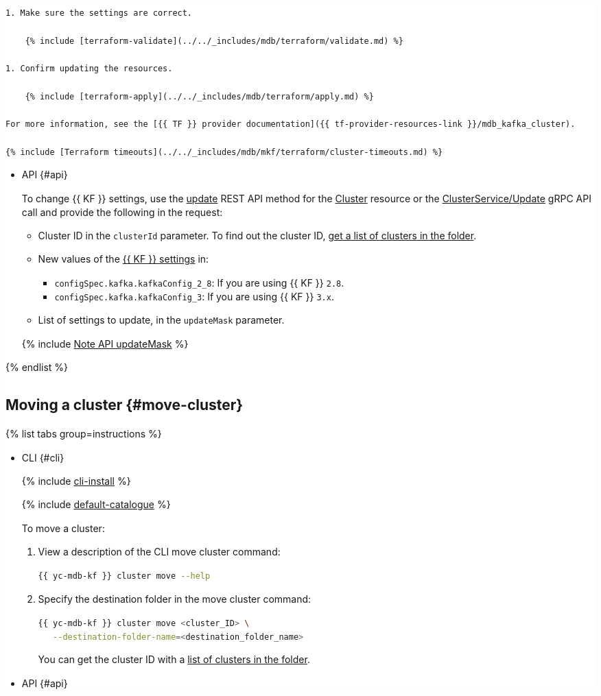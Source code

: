     1. Make sure the settings are correct.

        {% include [terraform-validate](../../_includes/mdb/terraform/validate.md) %}

    1. Confirm updating the resources.

        {% include [terraform-apply](../../_includes/mdb/terraform/apply.md) %}

    For more information, see the [{{ TF }} provider documentation]({{ tf-provider-resources-link }}/mdb_kafka_cluster).

    {% include [Terraform timeouts](../../_includes/mdb/mkf/terraform/cluster-timeouts.md) %}

- API {#api}

    To change {{ KF }} settings, use the [update](../api-ref/Cluster/update.md) REST API method for the [Cluster](../api-ref/Cluster/index.md) resource or the [ClusterService/Update](../api-ref/grpc/cluster_service.md#Update) gRPC API call and provide the following in the request:

    * Cluster ID in the `clusterId` parameter. To find out the cluster ID, [get a list of clusters in the folder](cluster-list.md#list-clusters).

    * New values of the [{{ KF }} settings](../concepts/settings-list.md#cluster-settings) in:
        * `configSpec.kafka.kafkaConfig_2_8`: If you are using {{ KF }} `2.8`.
        * `configSpec.kafka.kafkaConfig_3`: If you are using {{ KF }} `3.x`.

    * List of settings to update, in the `updateMask` parameter.

    {% include [Note API updateMask](../../_includes/note-api-updatemask.md) %}

{% endlist %}

## Moving a cluster {#move-cluster}

{% list tabs group=instructions %}


- CLI {#cli}

    {% include [cli-install](../../_includes/cli-install.md) %}

    {% include [default-catalogue](../../_includes/default-catalogue.md) %}

    To move a cluster:

    1. View a description of the CLI move cluster command:

        ```bash
        {{ yc-mdb-kf }} cluster move --help
        ```

    1. Specify the destination folder in the move cluster command:

        ```bash
        {{ yc-mdb-kf }} cluster move <cluster_ID> \
           --destination-folder-name=<destination_folder_name>
        ```

        You can get the cluster ID with a [list of clusters in the folder](cluster-list.md#list-clusters).

- API {#api}
